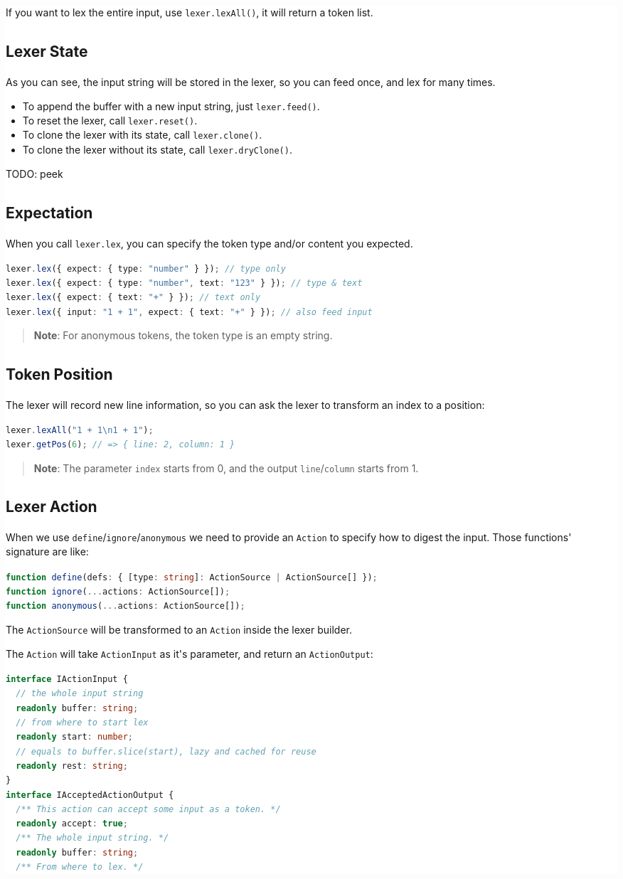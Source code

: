 If you want to lex the entire input, use `lexer.lexAll()`, it will return a token list.

## Lexer State

As you can see, the input string will be stored in the lexer, so you can feed once, and lex for many times.

- To append the buffer with a new input string, just `lexer.feed()`.
- To reset the lexer, call `lexer.reset()`.
- To clone the lexer with its state, call `lexer.clone()`.
- To clone the lexer without its state, call `lexer.dryClone()`.

TODO: peek

## Expectation

When you call `lexer.lex`, you can specify the token type and/or content you expected.

```ts
lexer.lex({ expect: { type: "number" } }); // type only
lexer.lex({ expect: { type: "number", text: "123" } }); // type & text
lexer.lex({ expect: { text: "+" } }); // text only
lexer.lex({ input: "1 + 1", expect: { text: "+" } }); // also feed input
```

> **Note**: For anonymous tokens, the token type is an empty string.

## Token Position

The lexer will record new line information, so you can ask the lexer to transform an index to a position:

```ts
lexer.lexAll("1 + 1\n1 + 1");
lexer.getPos(6); // => { line: 2, column: 1 }
```

> **Note**: The parameter `index` starts from 0, and the output `line`/`column` starts from 1.

## Lexer Action

When we use `define`/`ignore`/`anonymous` we need to provide an `Action` to specify how to digest the input. Those functions' signature are like:

```ts
function define(defs: { [type: string]: ActionSource | ActionSource[] });
function ignore(...actions: ActionSource[]);
function anonymous(...actions: ActionSource[]);
```

The `ActionSource` will be transformed to an `Action` inside the lexer builder.

The `Action` will take `ActionInput` as it's parameter, and return an `ActionOutput`:

```ts
interface IActionInput {
  // the whole input string
  readonly buffer: string;
  // from where to start lex
  readonly start: number;
  // equals to buffer.slice(start), lazy and cached for reuse
  readonly rest: string;
}
interface IAcceptedActionOutput {
  /** This action can accept some input as a token. */
  readonly accept: true;
  /** The whole input string. */
  readonly buffer: string;
  /** From where to lex. */
```